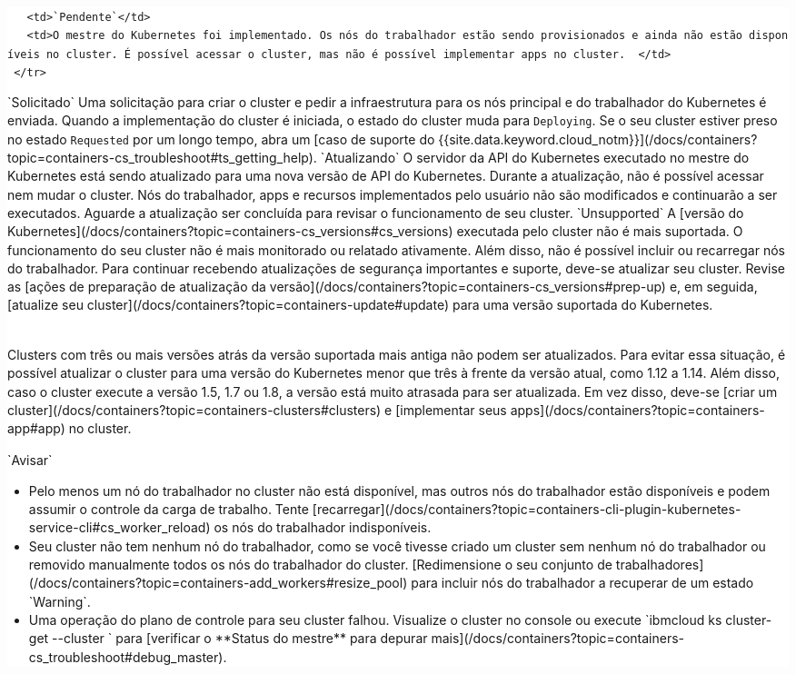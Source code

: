        <td>`Pendente`</td>
       <td>O mestre do Kubernetes foi implementado. Os nós do trabalhador estão sendo provisionados e ainda não estão disponíveis no cluster. É possível acessar o cluster, mas não é possível implementar apps no cluster.  </td>
     </tr>
   <tr>
     <td>`Solicitado`</td>
     <td>Uma solicitação para criar o cluster e pedir a infraestrutura para os nós principal e do trabalhador do Kubernetes é enviada. Quando a implementação do cluster é iniciada, o estado do cluster muda para <code>Deploying</code>. Se o seu cluster estiver preso no estado <code>Requested</code> por um longo tempo, abra um [caso de suporte do {{site.data.keyword.cloud_notm}}](/docs/containers?topic=containers-cs_troubleshoot#ts_getting_help). </td>
   </tr>
   <tr>
     <td>`Atualizando`</td>
     <td>O servidor da API do Kubernetes executado no mestre do Kubernetes está sendo atualizado para uma nova versão de API do Kubernetes. Durante a atualização, não é possível acessar nem mudar o cluster. Nós do trabalhador, apps e recursos implementados pelo usuário não são modificados e continuarão a ser executados. Aguarde a atualização ser concluída para revisar o funcionamento de seu cluster. </td>
   </tr>
   <tr>
    <td>`Unsupported`</td>
    <td>A [versão do Kubernetes](/docs/containers?topic=containers-cs_versions#cs_versions) executada pelo cluster não é mais suportada. O funcionamento do seu cluster não é mais monitorado ou relatado ativamente. Além disso, não é possível incluir ou recarregar nós do trabalhador. Para continuar recebendo atualizações de segurança importantes e suporte, deve-se atualizar seu cluster. Revise as [ações de preparação de atualização da versão](/docs/containers?topic=containers-cs_versions#prep-up) e, em seguida, [atualize seu cluster](/docs/containers?topic=containers-update#update) para uma versão suportada do Kubernetes.<br><br><p class="note">Clusters com três ou mais versões atrás da versão suportada mais antiga não podem ser atualizados. Para evitar essa situação, é possível atualizar o cluster para uma versão do Kubernetes menor que três à frente da versão atual, como 1.12 a 1.14. Além disso, caso o cluster execute a versão 1.5, 1.7 ou 1.8, a versão está muito atrasada para ser atualizada. Em vez disso, deve-se [criar um cluster](/docs/containers?topic=containers-clusters#clusters) e [implementar seus apps](/docs/containers?topic=containers-app#app) no cluster.</p></td>
   </tr>
    <tr>
       <td>`Avisar`</td>
       <td><ul><li>Pelo menos um nó do trabalhador no cluster não está disponível, mas outros nós do trabalhador estão disponíveis e podem assumir o controle da carga de trabalho. Tente [recarregar](/docs/containers?topic=containers-cli-plugin-kubernetes-service-cli#cs_worker_reload) os nós do trabalhador indisponíveis.</li>
       <li>Seu cluster não tem nenhum nó do trabalhador, como se você tivesse criado um cluster sem nenhum nó do trabalhador ou removido manualmente todos os nós do trabalhador do cluster. [Redimensione o seu conjunto de trabalhadores](/docs/containers?topic=containers-add_workers#resize_pool) para incluir nós do trabalhador a recuperar de um estado `Warning`.</li>
       <li>Uma operação do plano de controle para seu cluster falhou. Visualize o cluster no console ou execute `ibmcloud ks cluster-get --cluster <cluster_name_or_ID>` para [verificar o **Status do mestre** para depurar mais](/docs/containers?topic=containers-cs_troubleshoot#debug_master).</li></ul></td>
    </tr>
   </tbody>
 </table>
